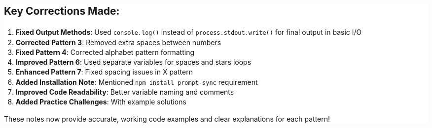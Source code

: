 ## Key Corrections Made:

1. **Fixed Output Methods**: Used `console.log()` instead of `process.stdout.write()` for final output in basic I/O
2. **Corrected Pattern 3**: Removed extra spaces between numbers
3. **Fixed Pattern 4**: Corrected alphabet pattern formatting
4. **Improved Pattern 6**: Used separate variables for spaces and stars loops
5. **Enhanced Pattern 7**: Fixed spacing issues in X pattern
6. **Added Installation Note**: Mentioned `npm install prompt-sync` requirement
7. **Improved Code Readability**: Better variable naming and comments
8. **Added Practice Challenges**: With example solutions

These notes now provide accurate, working code examples and clear explanations for each pattern!